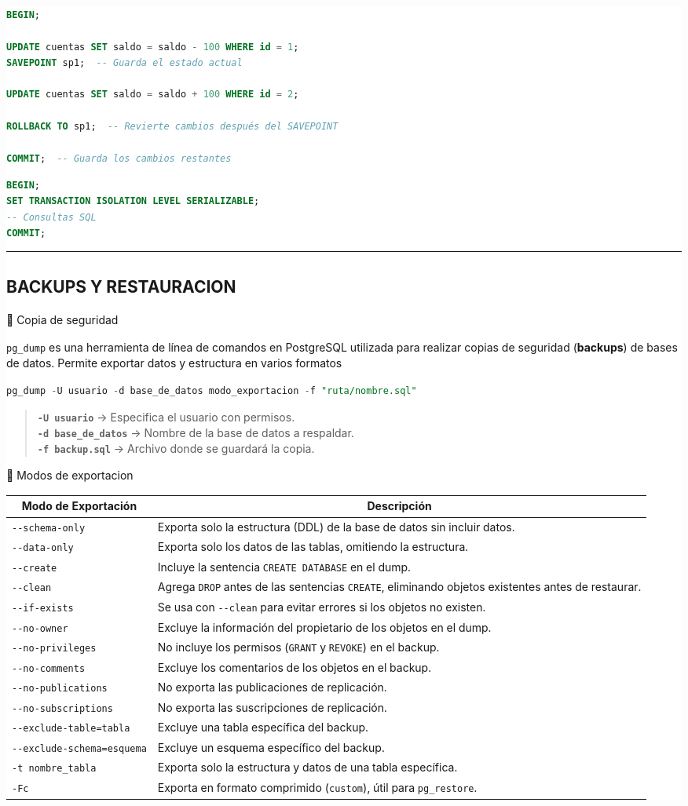 ```sql
BEGIN;

UPDATE cuentas SET saldo = saldo - 100 WHERE id = 1;
SAVEPOINT sp1;  -- Guarda el estado actual

UPDATE cuentas SET saldo = saldo + 100 WHERE id = 2;

ROLLBACK TO sp1;  -- Revierte cambios después del SAVEPOINT

COMMIT;  -- Guarda los cambios restantes
```

```sql
BEGIN;
SET TRANSACTION ISOLATION LEVEL SERIALIZABLE;
-- Consultas SQL
COMMIT;
```

---

## 

## BACKUPS Y RESTAURACION

:round_pushpin: Copia de seguridad

`pg_dump` es una herramienta de línea de comandos en PostgreSQL utilizada para realizar copias de seguridad (**backups**) de bases de datos. Permite exportar datos y estructura en varios formatos

```sql
pg_dump -U usuario -d base_de_datos modo_exportacion -f "ruta/nombre.sql"
```

> **`-U usuario`** → Especifica el usuario con permisos.  
> **`-d base_de_datos`** → Nombre de la base de datos a respaldar.  
> **`-f backup.sql`** → Archivo donde se guardará la copia.

:pushpin: Modos de exportacion

| **Modo de Exportación**    | **Descripción**                                                                                   |
| -------------------------- | ------------------------------------------------------------------------------------------------- |
| `--schema-only`            | Exporta solo la estructura (DDL) de la base de datos sin incluir datos.                           |
| `--data-only`              | Exporta solo los datos de las tablas, omitiendo la estructura.                                    |
| `--create`                 | Incluye la sentencia `CREATE DATABASE` en el dump.                                                |
| `--clean`                  | Agrega `DROP` antes de las sentencias `CREATE`, eliminando objetos existentes antes de restaurar. |
| `--if-exists`              | Se usa con `--clean` para evitar errores si los objetos no existen.                               |
| `--no-owner`               | Excluye la información del propietario de los objetos en el dump.                                 |
| `--no-privileges`          | No incluye los permisos (`GRANT` y `REVOKE`) en el backup.                                        |
| `--no-comments`            | Excluye los comentarios de los objetos en el backup.                                              |
| `--no-publications`        | No exporta las publicaciones de replicación.                                                      |
| `--no-subscriptions`       | No exporta las suscripciones de replicación.                                                      |
| `--exclude-table=tabla`    | Excluye una tabla específica del backup.                                                          |
| `--exclude-schema=esquema` | Excluye un esquema específico del backup.                                                         |
| `-t nombre_tabla`          | Exporta solo la estructura y datos de una tabla específica.                                       |
| `-Fc`                      | Exporta en formato comprimido (`custom`), útil para `pg_restore`.                                 |
